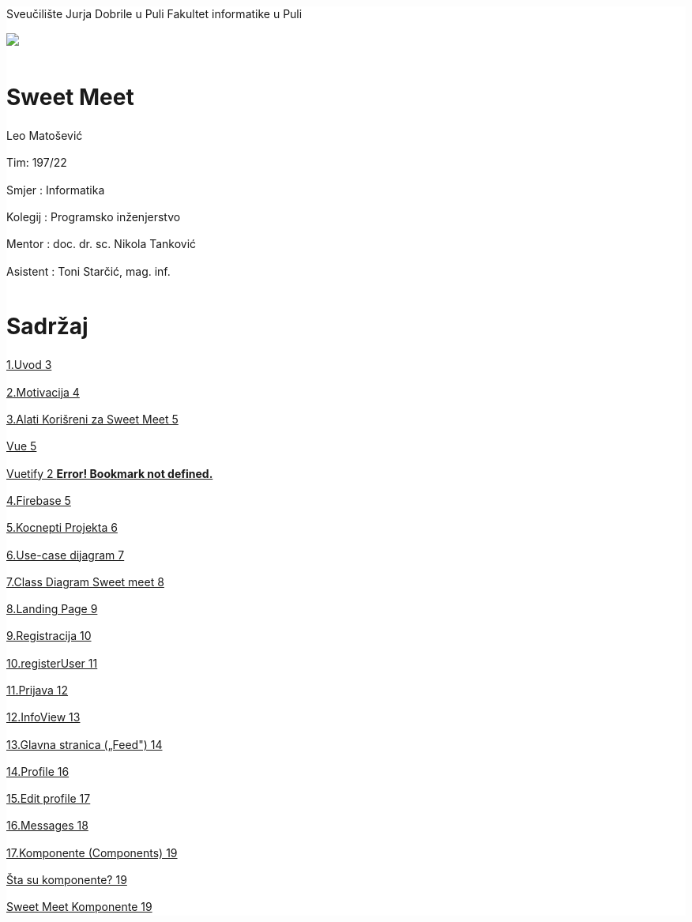 Sveučilište Jurja Dobrile u Puli Fakultet informatike u Puli

![](RackMultipart20230924-1-i20a4k_html_98470a7de84b95fc.png)

# **Sweet Meet**

Leo Matošević

Tim: 197/22

Smjer : Informatika

Kolegij : Programsko inženjerstvo

Mentor : doc. dr. sc. Nikola Tanković

Asistent : Toni Starčić, mag. inf.

# Sadržaj

[1.Uvod 3](#_Toc145841688)

[2.Motivacija 4](#_Toc145841689)

[3.Alati Korišreni za Sweet Meet 5](#_Toc145841690)

[Vue 5](#_Toc145841691)

[Vuetify 2 **Error! Bookmark not defined.**](#_Toc145841692)

[4.Firebase 5](#_Toc145841693)

[5.Kocnepti Projekta 6](#_Toc145841694)

[6.Use-case dijagram 7](#_Toc145841695)

[7.Class Diagram Sweet meet 8](#_Toc145841696)

[8.Landing Page 9](#_Toc145841697)

[9.Registracija 10](#_Toc145841698)

[10.registerUser 11](#_Toc145841699)

[11.Prijava 12](#_Toc145841700)

[12.InfoView 13](#_Toc145841701)

[13.Glavna stranica („Feed") 14](#_Toc145841702)

[14.Profile 16](#_Toc145841703)

[15.Edit profile 17](#_Toc145841704)

[16.Messages 18](#_Toc145841705)

[17.Komponente (Components) 19](#_Toc145841706)

[Šta su komponente? 19](#_Toc145841707)

[Sweet Meet Komponente 19](#_Toc145841708)
